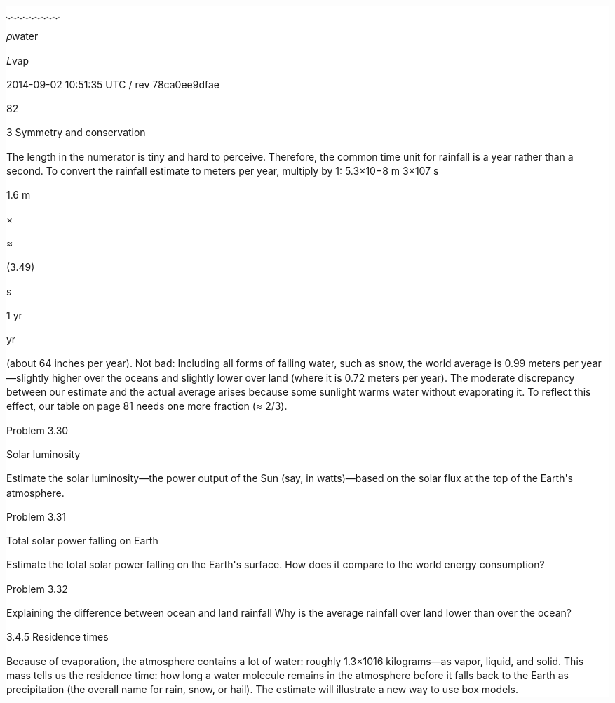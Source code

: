 ⏟⏟⏟⏟⏟⏟⏟⏟⏟

𝜌water

𝐿vap

2014-09-02 10:51:35 UTC / rev 78ca0ee9dfae

82

3 Symmetry and conservation

The length in the numerator is tiny and hard to perceive. Therefore, the common time unit for rainfall is a year rather than a second. To convert the rainfall estimate to meters per year, multiply by 1: 5.3×10−8 m 3×107 s

1.6 m

×

≈

(3.49)

s

1 yr

yr

(about 64 inches per year). Not bad: Including all forms of falling water, such as snow, the world average is 0.99 meters per year—slightly higher over the oceans and slightly lower over land (where it is 0.72 meters per year). The moderate discrepancy between our estimate and the actual average arises because some sunlight warms water without evaporating it. To reflect this effect, our table on page 81 needs one more fraction (≈ 2/3).

Problem 3.30

Solar luminosity

Estimate the solar luminosity—the power output of the Sun (say, in watts)—based on the solar flux at the top of the Earth's atmosphere.

Problem 3.31

Total solar power falling on Earth

Estimate the total solar power falling on the Earth's surface. How does it compare to the world energy consumption?

Problem 3.32

Explaining the difference between ocean and land rainfall Why is the average rainfall over land lower than over the ocean?

3.4.5 Residence times

Because of evaporation, the atmosphere contains a lot of water: roughly 1.3×1016 kilograms—as vapor, liquid, and solid. This mass tells us the residence time: how long a water molecule remains in the atmosphere before it falls back to the Earth as precipitation (the overall name for rain, snow, or hail). The estimate will illustrate a new way to use box models.
